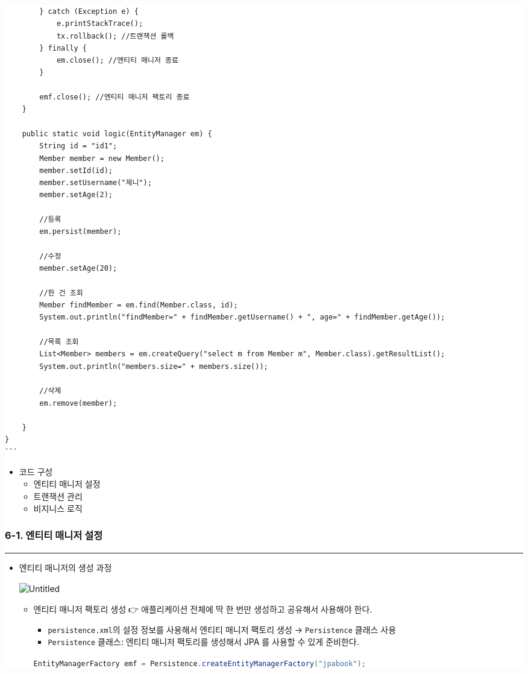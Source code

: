             } catch (Exception e) {
                e.printStackTrace();
                tx.rollback(); //트랜잭션 롤백
            } finally {
                em.close(); //엔티티 매니저 종료
            }
    
            emf.close(); //엔티티 매니저 팩토리 종료
        }
    
        public static void logic(EntityManager em) {
            String id = "id1";
            Member member = new Member();
            member.setId(id);
            member.setUsername("제니");
            member.setAge(2);
    
            //등록
            em.persist(member);
    
            //수정
            member.setAge(20);
    
            //한 건 조회
            Member findMember = em.find(Member.class, id);
            System.out.println("findMember=" + findMember.getUsername() + ", age=" + findMember.getAge());
    
            //목록 조회
            List<Member> members = em.createQuery("select m from Member m", Member.class).getResultList();
            System.out.println("members.size=" + members.size());
    
            //삭제
            em.remove(member);
    
        }
    }
    ```
    
- 코드 구성
    - 엔티티 매니저 설정
    - 트랜잭션 관리
    - 비지니스 로직

### 6-1. 엔티티 매니저 설정

---

- 엔티티 매니저의 생성 과정
    
    ![Untitled](Chapter%202%20JPA%20%E1%84%89%E1%85%B5%E1%84%8C%E1%85%A1%E1%86%A8%2086a43ed87400411ab10ad3c32ae248d5/Untitled%208.png)
    
    - 엔티티 매니저 팩토리 생성 👉  애플리케이션 전체에 딱 한 번만 생성하고 공유해서 사용해야 한다.
        - `persistence.xml`의 설정 정보를 사용해서 엔티티 매니저 팩토리 생성 → `Persistence` 클래스 사용
        - `Persistence` 클래스: 엔티티 매니저 팩토리를 생성해서 JPA 를 사용할 수 있게 준비한다.
        
        ```java
        EntityManagerFactory emf = Persistence.createEntityManagerFactory("jpabook");
        ```
        
